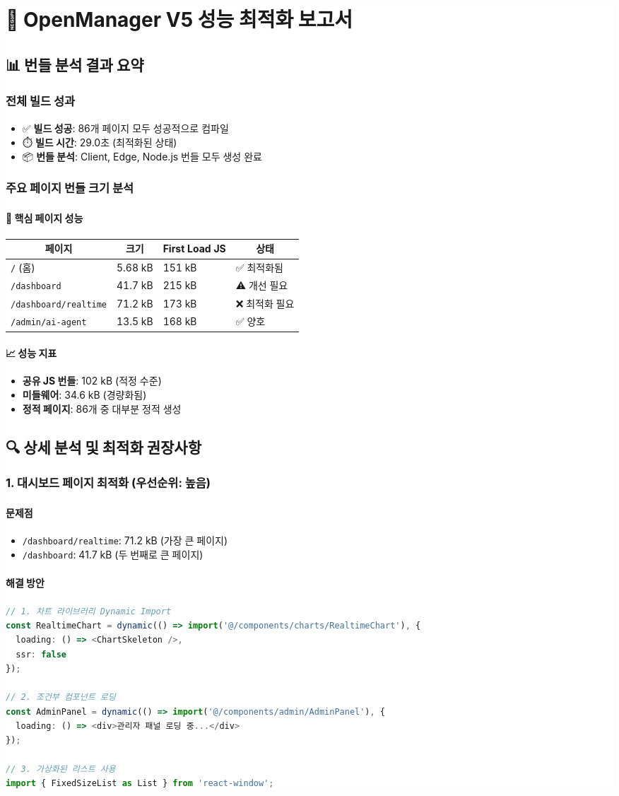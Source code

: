 # 🚀 OpenManager V5 성능 최적화 보고서

## 📊 번들 분석 결과 요약

### 전체 빌드 성과
- ✅ **빌드 성공**: 86개 페이지 모두 성공적으로 컴파일
- ⏱️ **빌드 시간**: 29.0초 (최적화된 상태)
- 📦 **번들 분석**: Client, Edge, Node.js 번들 모두 생성 완료

### 주요 페이지 번들 크기 분석

#### 🎯 핵심 페이지 성능
| 페이지 | 크기 | First Load JS | 상태 |
|--------|------|---------------|------|
| `/` (홈) | 5.68 kB | 151 kB | ✅ 최적화됨 |
| `/dashboard` | 41.7 kB | 215 kB | ⚠️ 개선 필요 |
| `/dashboard/realtime` | 71.2 kB | 173 kB | ❌ 최적화 필요 |
| `/admin/ai-agent` | 13.5 kB | 168 kB | ✅ 양호 |

#### 📈 성능 지표
- **공유 JS 번들**: 102 kB (적정 수준)
- **미들웨어**: 34.6 kB (경량화됨)
- **정적 페이지**: 86개 중 대부분 정적 생성

## 🔍 상세 분석 및 최적화 권장사항

### 1. 대시보드 페이지 최적화 (우선순위: 높음)

#### 문제점
- `/dashboard/realtime`: 71.2 kB (가장 큰 페이지)
- `/dashboard`: 41.7 kB (두 번째로 큰 페이지)

#### 해결 방안
```typescript
// 1. 차트 라이브러리 Dynamic Import
const RealtimeChart = dynamic(() => import('@/components/charts/RealtimeChart'), {
  loading: () => <ChartSkeleton />,
  ssr: false
});

// 2. 조건부 컴포넌트 로딩
const AdminPanel = dynamic(() => import('@/components/admin/AdminPanel'), {
  loading: () => <div>관리자 패널 로딩 중...</div>
});

// 3. 가상화된 리스트 사용
import { FixedSizeList as List } from 'react-window';
```
